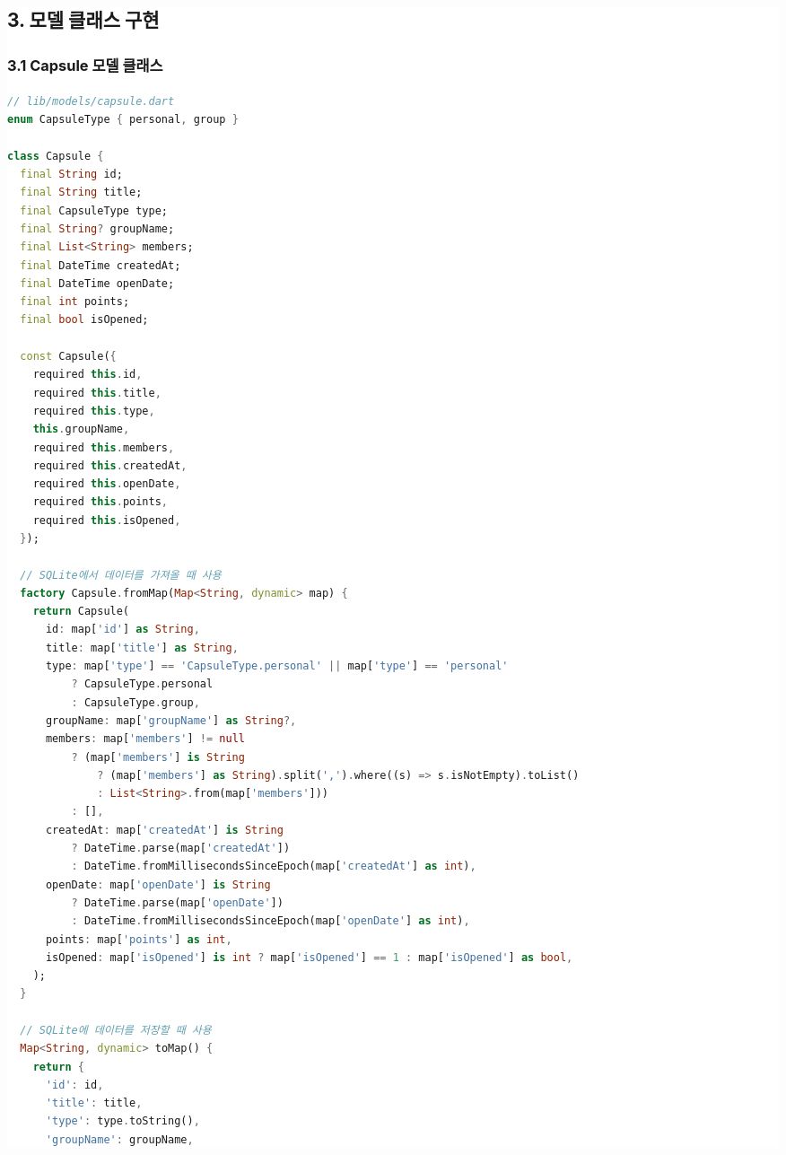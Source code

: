 ## 3. 모델 클래스 구현

### 3.1 Capsule 모델 클래스

```dart
// lib/models/capsule.dart
enum CapsuleType { personal, group }

class Capsule {
  final String id;
  final String title;
  final CapsuleType type;
  final String? groupName;
  final List<String> members;
  final DateTime createdAt;
  final DateTime openDate;
  final int points;
  final bool isOpened;

  const Capsule({
    required this.id,
    required this.title,
    required this.type,
    this.groupName,
    required this.members,
    required this.createdAt,
    required this.openDate,
    required this.points,
    required this.isOpened,
  });

  // SQLite에서 데이터를 가져올 때 사용
  factory Capsule.fromMap(Map<String, dynamic> map) {
    return Capsule(
      id: map['id'] as String,
      title: map['title'] as String,
      type: map['type'] == 'CapsuleType.personal' || map['type'] == 'personal'
          ? CapsuleType.personal
          : CapsuleType.group,
      groupName: map['groupName'] as String?,
      members: map['members'] != null 
          ? (map['members'] is String 
              ? (map['members'] as String).split(',').where((s) => s.isNotEmpty).toList()
              : List<String>.from(map['members']))
          : [],
      createdAt: map['createdAt'] is String 
          ? DateTime.parse(map['createdAt'])
          : DateTime.fromMillisecondsSinceEpoch(map['createdAt'] as int),
      openDate: map['openDate'] is String 
          ? DateTime.parse(map['openDate'])
          : DateTime.fromMillisecondsSinceEpoch(map['openDate'] as int),
      points: map['points'] as int,
      isOpened: map['isOpened'] is int ? map['isOpened'] == 1 : map['isOpened'] as bool,
    );
  }

  // SQLite에 데이터를 저장할 때 사용
  Map<String, dynamic> toMap() {
    return {
      'id': id,
      'title': title,
      'type': type.toString(),
      'groupName': groupName,
```